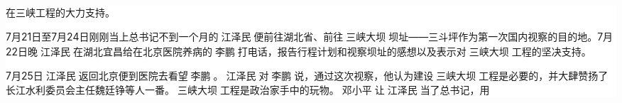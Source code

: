   </ok>
  在三峡工程的大力支持。
 </p>
 <p>
  7月21日至7月24日刚刚当上总书记不到一个月的
  <ok href="/term/1250">
   江泽民
  </ok>
  便前往湖北省、前往
  <ok href="/term/1812">
   三峡大坝
  </ok>
  坝址——三斗坪作为第一次国内视察的目的地。7月22日晚
  <ok href="/term/1250">
   江泽民
  </ok>
  在湖北宜昌给在北京医院养病的
  <ok href="/term/7661">
   李鹏
  </ok>
  打电话，报告行程计划和视察坝址的感想以及表示对
  <ok href="/term/1812">
   三峡大坝
  </ok>
  工程的坚决支持。
 </p>
 <div class="AD_Embed__Wrap-sc-1xslmin-0 igMuqX module desktop">
  <div>
  </div>
 </div>
 <p>
  7月25日
  <ok href="/term/1250">
   江泽民
  </ok>
  返回北京便到医院去看望
  <ok href="/term/7661">
   李鹏
  </ok>
  。
  <ok href="/term/1250">
   江泽民
  </ok>
  对
  <ok href="/term/7661">
   李鹏
  </ok>
  说，通过这次视察，他认为建设
  <ok href="/term/1812">
   三峡大坝
  </ok>
  工程是必要的，并大肆赞扬了长江水利委员会主任魏廷铮等人一番。
  <ok href="/term/1812">
   三峡大坝
  </ok>
  工程是政治家手中的玩物。
  <ok href="/term/1065">
   邓小平
  </ok>
  让
  <ok href="/term/1250">
   江泽民
  </ok>
  当了总书记，用